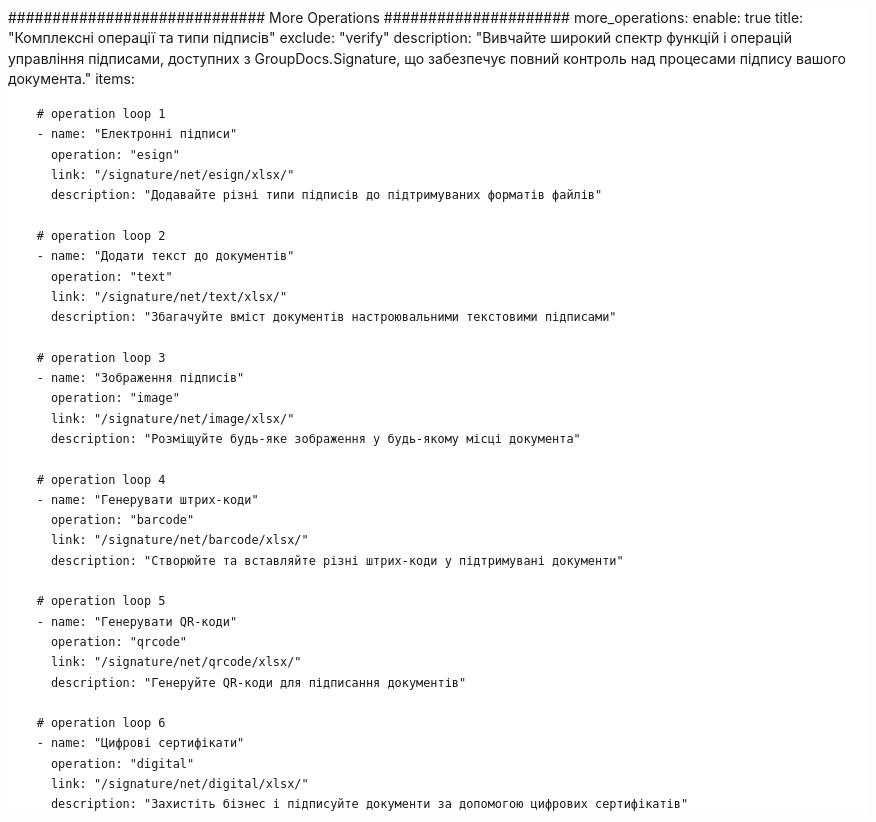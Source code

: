 
############################# More Operations #####################
more_operations:
    enable: true
    title: "Комплексні операції та типи підписів"
    exclude: "verify"
    description: "Вивчайте широкий спектр функцій і операцій управління підписами, доступних з GroupDocs.Signature, що забезпечує повний контроль над процесами підпису вашого документа."
    items: 
          
        # operation loop 1
        - name: "Електронні підписи"
          operation: "esign"
          link: "/signature/net/esign/xlsx/"
          description: "Додавайте різні типи підписів до підтримуваних форматів файлів"

        # operation loop 2
        - name: "Додати текст до документів"
          operation: "text"
          link: "/signature/net/text/xlsx/"
          description: "Збагачуйте вміст документів настроювальними текстовими підписами"

        # operation loop 3
        - name: "Зображення підписів"
          operation: "image"
          link: "/signature/net/image/xlsx/"
          description: "Розміщуйте будь-яке зображення у будь-якому місці документа"

        # operation loop 4
        - name: "Генерувати штрих-коди"
          operation: "barcode"
          link: "/signature/net/barcode/xlsx/"
          description: "Створюйте та вставляйте різні штрих-коди у підтримувані документи"

        # operation loop 5
        - name: "Генерувати QR-коди"
          operation: "qrcode"
          link: "/signature/net/qrcode/xlsx/"
          description: "Генеруйте QR-коди для підписання документів"
          
        # operation loop 6
        - name: "Цифрові сертифікати"
          operation: "digital"
          link: "/signature/net/digital/xlsx/"
          description: "Захистіть бізнес і підписуйте документи за допомогою цифрових сертифікатів"
